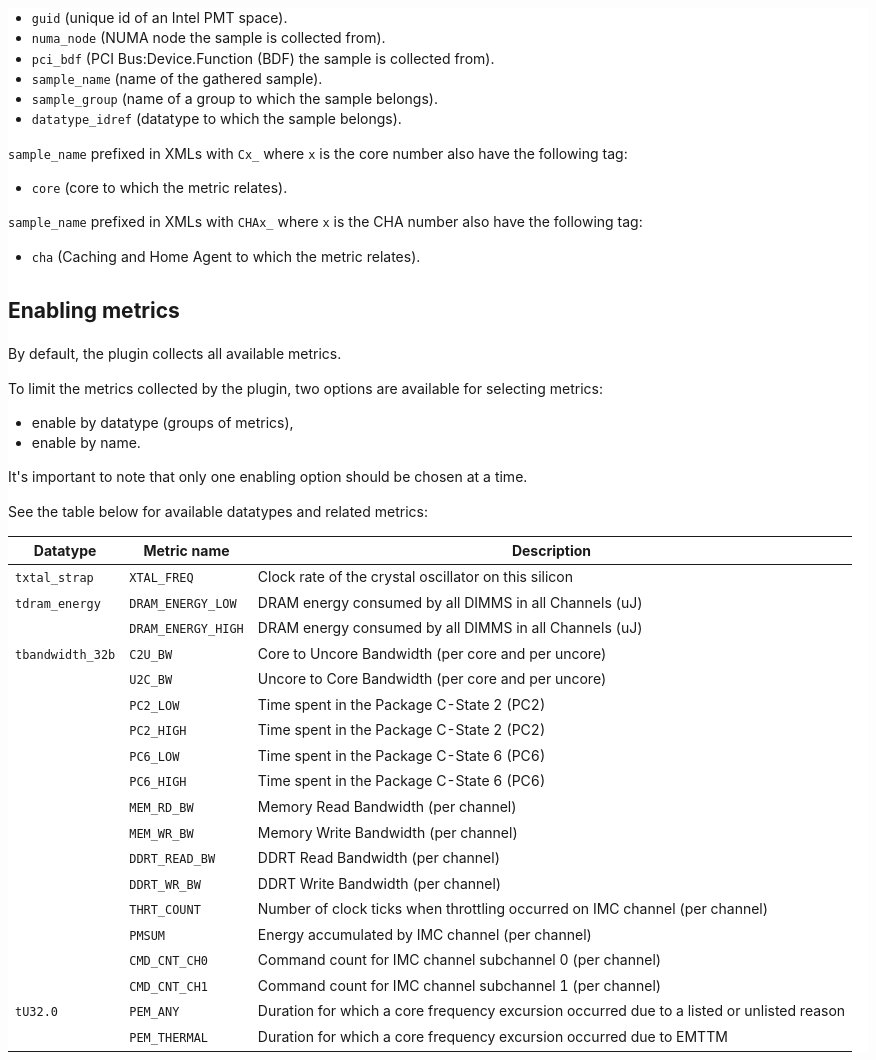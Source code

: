 - `guid` (unique id of an Intel PMT space).
- `numa_node` (NUMA node the sample is collected from).
- `pci_bdf` (PCI Bus:Device.Function (BDF) the sample is collected from).
- `sample_name` (name of the gathered sample).
- `sample_group` (name of a group to which the sample belongs).
- `datatype_idref` (datatype to which the sample belongs).

`sample_name` prefixed in XMLs with `Cx_` where `x`
is the core number also have the following tag:
  
- `core` (core to which the metric relates).
  
`sample_name` prefixed in XMLs with `CHAx_` where `x`
is the CHA number also have the following tag:

- `cha` (Caching and Home Agent to which the metric relates).

## Enabling metrics

By default, the plugin collects all available metrics.

To limit the metrics collected by the plugin,
two options are available for selecting metrics:

- enable by datatype (groups of metrics),
- enable by name.

It's important to note that only one enabling option
should be chosen at a time.

See the table below for available datatypes and related metrics:

| Datatype                | Metric name             | Description                                                                                                                 |
|-------------------------|-------------------------|-----------------------------------------------------------------------------------------------------------------------------|
| `txtal_strap`           | `XTAL_FREQ`             | Clock rate of the crystal oscillator on this silicon                                                                        |
| `tdram_energy`          | `DRAM_ENERGY_LOW`       | DRAM energy consumed by all DIMMS in all Channels (uJ)                                                                      |
|                         | `DRAM_ENERGY_HIGH`      | DRAM energy consumed by all DIMMS in all Channels (uJ)                                                                      |
| `tbandwidth_32b`        | `C2U_BW`                | Core to Uncore Bandwidth (per core and per uncore)                                                                          |
|                         | `U2C_BW`                | Uncore to Core Bandwidth (per core and per uncore)                                                                          |
|                         | `PC2_LOW`               | Time spent in the Package C-State 2 (PC2)                                                                                   |
|                         | `PC2_HIGH`              | Time spent in the Package C-State 2 (PC2)                                                                                   |
|                         | `PC6_LOW`               | Time spent in the Package C-State 6 (PC6)                                                                                   |
|                         | `PC6_HIGH`              | Time spent in the Package C-State 6 (PC6)                                                                                   |
|                         | `MEM_RD_BW`             | Memory Read Bandwidth (per channel)                                                                                         |
|                         | `MEM_WR_BW`             | Memory Write Bandwidth (per channel)                                                                                        |
|                         | `DDRT_READ_BW`          | DDRT Read Bandwidth (per channel)                                                                                           |
|                         | `DDRT_WR_BW`            | DDRT Write Bandwidth (per channel)                                                                                          |
|                         | `THRT_COUNT`            | Number of clock ticks when throttling occurred on IMC channel (per channel)                                                 |
|                         | `PMSUM`                 | Energy accumulated by IMC channel (per channel)                                                                             |
|                         | `CMD_CNT_CH0`           | Command count for IMC channel subchannel 0 (per channel)                                                                    |
|                         | `CMD_CNT_CH1`           | Command count for IMC channel subchannel 1 (per channel)                                                                    |
| `tU32.0`                | `PEM_ANY`               | Duration for which a core frequency excursion occurred due to a listed or unlisted reason                                   |
|                         | `PEM_THERMAL`           | Duration for which a core frequency excursion occurred due to EMTTM                                                         |